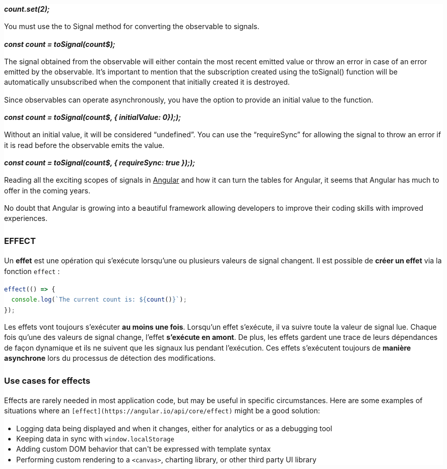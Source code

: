 ***count.set(2);***

You must use the to Signal method for converting the observable to signals.

***const count = toSignal(count$);***

The signal obtained from the observable will either contain the most recent emitted value or throw an error in case of an error emitted by the observable. It’s important to mention that the subscription created using the toSignal() function will be automatically unsubscribed when the component that initially created it is destroyed.

Since observables can operate asynchronously, you have the option to provide an initial value to the function.

***const count = toSignal(count$, { initialValue: 0}););***

Without an initial value, it will be considered “undefined”. You can use the “requireSync” for allowing the signal to throw an error if it is read before the observable emits the value.

***const count = toSignal(count$, { requireSync: true }););***

Reading all the exciting scopes of signals in [Angular](https://bit.ly/3ov3GiM) and how it can turn the tables for Angular, it seems that Angular has much to offer in the coming years.

No doubt that Angular is growing into a beautiful framework allowing developers to improve their coding skills with improved experiences.

### EFFECT

Un **effet** est une opération qui s’exécute lorsqu’une ou plusieurs valeurs de signal changent. Il est possible de **créer un effet** via la fonction `effect` :

```ts
effect(() => {
  console.log(`The current count is: ${count()}`);
});
```

Les effets vont toujours s’exécuter **au moins une fois**.
 Lorsqu’un effet s’exécute, il va suivre toute la valeur de signal lue. 
Chaque fois qu’une des valeurs de signal change, l’effet **s’exécute en amont**.
 De plus, les effets gardent une trace de leurs dépendances de façon 
dynamique et ils ne suivent que les signaux lus pendant l’exécution. Ces
 effets s’exécutent toujours de **manière asynchrone** lors du processus de détection des modifications.

### Use cases for effects

Effects are 
rarely needed in most application code, but may be useful in specific 
circumstances. Here are some examples of situations where an `[effect](https://angular.io/api/core/effect)` might be a good solution:

- Logging data being displayed and when it changes, either for analytics or as a debugging tool
- Keeping data in sync with `window.localStorage`
- Adding custom DOM behavior that can't be expressed with template syntax
- Performing custom rendering to a `<canvas>`, charting library, or other third party UI library

